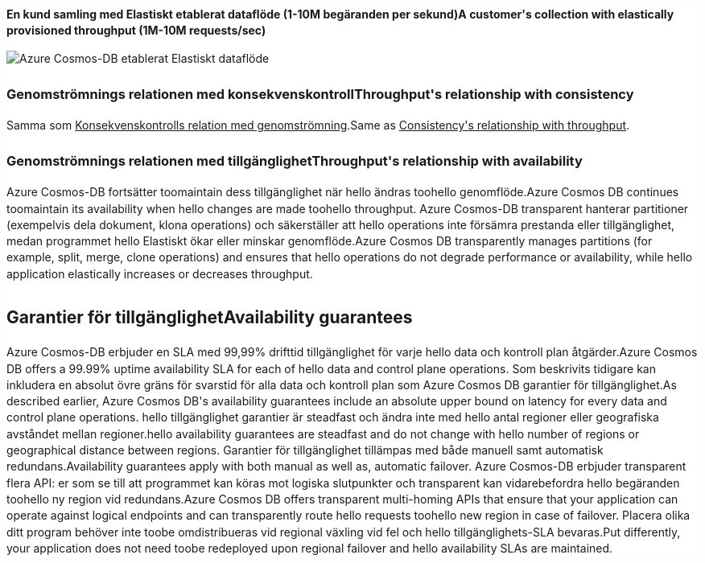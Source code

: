 <span data-ttu-id="817e7-281">**En kund samling med Elastiskt etablerat dataflöde (1-10M begäranden per sekund)**</span><span class="sxs-lookup"><span data-stu-id="817e7-281">**A customer's collection with elastically provisioned throughput (1M-10M requests/sec)**</span></span>

![Azure Cosmos-DB etablerat Elastiskt dataflöde](./media/distribute-data-globally/elastic-throughput.png)

### <span data-ttu-id="817e7-283"><a id="ThroughputAndConsistency"></a>Genomströmnings relationen med konsekvenskontroll</span><span class="sxs-lookup"><span data-stu-id="817e7-283"><a id="ThroughputAndConsistency"></a>Throughput's relationship with consistency</span></span> 
<span data-ttu-id="817e7-284">Samma som [Konsekvenskontrolls relation med genomströmning](#ConsistencyAndThroughput).</span><span class="sxs-lookup"><span data-stu-id="817e7-284">Same as [Consistency's relationship with throughput](#ConsistencyAndThroughput).</span></span>

### <span data-ttu-id="817e7-285"><a id="ThroughputAndAvailability"></a>Genomströmnings relationen med tillgänglighet</span><span class="sxs-lookup"><span data-stu-id="817e7-285"><a id="ThroughputAndAvailability"></a>Throughput's relationship with availability</span></span>
<span data-ttu-id="817e7-286">Azure Cosmos-DB fortsätter toomaintain dess tillgänglighet när hello ändras toohello genomflöde.</span><span class="sxs-lookup"><span data-stu-id="817e7-286">Azure Cosmos DB continues toomaintain its availability when hello changes are made toohello throughput.</span></span> <span data-ttu-id="817e7-287">Azure Cosmos-DB transparent hanterar partitioner (exempelvis dela dokument, klona operations) och säkerställer att hello operations inte försämra prestanda eller tillgänglighet, medan programmet hello Elastiskt ökar eller minskar genomflöde.</span><span class="sxs-lookup"><span data-stu-id="817e7-287">Azure Cosmos DB transparently manages partitions (for example, split, merge, clone operations) and ensures that hello operations do not degrade performance or availability, while hello application elastically increases or decreases throughput.</span></span> 

## <span data-ttu-id="817e7-288"><a id="AvailabilityGuarantees"></a>Garantier för tillgänglighet</span><span class="sxs-lookup"><span data-stu-id="817e7-288"><a id="AvailabilityGuarantees"></a>Availability guarantees</span></span>
<span data-ttu-id="817e7-289">Azure Cosmos-DB erbjuder en SLA med 99,99% drifttid tillgänglighet för varje hello data och kontroll plan åtgärder.</span><span class="sxs-lookup"><span data-stu-id="817e7-289">Azure Cosmos DB offers a 99.99% uptime availability SLA for each of hello data and control plane operations.</span></span> <span data-ttu-id="817e7-290">Som beskrivits tidigare kan inkludera en absolut övre gräns för svarstid för alla data och kontroll plan som Azure Cosmos DB garantier för tillgänglighet.</span><span class="sxs-lookup"><span data-stu-id="817e7-290">As described earlier, Azure Cosmos DB's availability guarantees include an absolute upper bound on latency for every data and control plane operations.</span></span> <span data-ttu-id="817e7-291">hello tillgänglighet garantier är steadfast och ändra inte med hello antal regioner eller geografiska avståndet mellan regioner.</span><span class="sxs-lookup"><span data-stu-id="817e7-291">hello availability guarantees are steadfast and do not change with hello number of regions or geographical distance between regions.</span></span> <span data-ttu-id="817e7-292">Garantier för tillgänglighet tillämpas med både manuell samt automatisk redundans.</span><span class="sxs-lookup"><span data-stu-id="817e7-292">Availability guarantees apply with both manual as well as, automatic failover.</span></span> <span data-ttu-id="817e7-293">Azure Cosmos-DB erbjuder transparent flera API: er som se till att programmet kan köras mot logiska slutpunkter och transparent kan vidarebefordra hello begäranden toohello ny region vid redundans.</span><span class="sxs-lookup"><span data-stu-id="817e7-293">Azure Cosmos DB offers transparent multi-homing APIs that ensure that your application can operate against logical endpoints and can transparently route hello requests toohello new region in case of failover.</span></span> <span data-ttu-id="817e7-294">Placera olika ditt program behöver inte toobe omdistribueras vid regional växling vid fel och hello tillgänglighets-SLA bevaras.</span><span class="sxs-lookup"><span data-stu-id="817e7-294">Put differently, your application does not need toobe redeployed upon regional failover and hello availability SLAs are maintained.</span></span>
